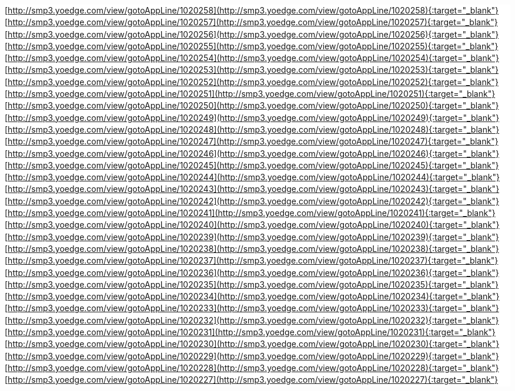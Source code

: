 [http://smp3.yoedge.com/view/gotoAppLine/1020258](http://smp3.yoedge.com/view/gotoAppLine/1020258){:target="_blank"}
[http://smp3.yoedge.com/view/gotoAppLine/1020257](http://smp3.yoedge.com/view/gotoAppLine/1020257){:target="_blank"}
[http://smp3.yoedge.com/view/gotoAppLine/1020256](http://smp3.yoedge.com/view/gotoAppLine/1020256){:target="_blank"}
[http://smp3.yoedge.com/view/gotoAppLine/1020255](http://smp3.yoedge.com/view/gotoAppLine/1020255){:target="_blank"}
[http://smp3.yoedge.com/view/gotoAppLine/1020254](http://smp3.yoedge.com/view/gotoAppLine/1020254){:target="_blank"}
[http://smp3.yoedge.com/view/gotoAppLine/1020253](http://smp3.yoedge.com/view/gotoAppLine/1020253){:target="_blank"}
[http://smp3.yoedge.com/view/gotoAppLine/1020252](http://smp3.yoedge.com/view/gotoAppLine/1020252){:target="_blank"}
[http://smp3.yoedge.com/view/gotoAppLine/1020251](http://smp3.yoedge.com/view/gotoAppLine/1020251){:target="_blank"}
[http://smp3.yoedge.com/view/gotoAppLine/1020250](http://smp3.yoedge.com/view/gotoAppLine/1020250){:target="_blank"}
[http://smp3.yoedge.com/view/gotoAppLine/1020249](http://smp3.yoedge.com/view/gotoAppLine/1020249){:target="_blank"}
[http://smp3.yoedge.com/view/gotoAppLine/1020248](http://smp3.yoedge.com/view/gotoAppLine/1020248){:target="_blank"}
[http://smp3.yoedge.com/view/gotoAppLine/1020247](http://smp3.yoedge.com/view/gotoAppLine/1020247){:target="_blank"}
[http://smp3.yoedge.com/view/gotoAppLine/1020246](http://smp3.yoedge.com/view/gotoAppLine/1020246){:target="_blank"}
[http://smp3.yoedge.com/view/gotoAppLine/1020245](http://smp3.yoedge.com/view/gotoAppLine/1020245){:target="_blank"}
[http://smp3.yoedge.com/view/gotoAppLine/1020244](http://smp3.yoedge.com/view/gotoAppLine/1020244){:target="_blank"}
[http://smp3.yoedge.com/view/gotoAppLine/1020243](http://smp3.yoedge.com/view/gotoAppLine/1020243){:target="_blank"}
[http://smp3.yoedge.com/view/gotoAppLine/1020242](http://smp3.yoedge.com/view/gotoAppLine/1020242){:target="_blank"}
[http://smp3.yoedge.com/view/gotoAppLine/1020241](http://smp3.yoedge.com/view/gotoAppLine/1020241){:target="_blank"}
[http://smp3.yoedge.com/view/gotoAppLine/1020240](http://smp3.yoedge.com/view/gotoAppLine/1020240){:target="_blank"}
[http://smp3.yoedge.com/view/gotoAppLine/1020239](http://smp3.yoedge.com/view/gotoAppLine/1020239){:target="_blank"}
[http://smp3.yoedge.com/view/gotoAppLine/1020238](http://smp3.yoedge.com/view/gotoAppLine/1020238){:target="_blank"}
[http://smp3.yoedge.com/view/gotoAppLine/1020237](http://smp3.yoedge.com/view/gotoAppLine/1020237){:target="_blank"}
[http://smp3.yoedge.com/view/gotoAppLine/1020236](http://smp3.yoedge.com/view/gotoAppLine/1020236){:target="_blank"}
[http://smp3.yoedge.com/view/gotoAppLine/1020235](http://smp3.yoedge.com/view/gotoAppLine/1020235){:target="_blank"}
[http://smp3.yoedge.com/view/gotoAppLine/1020234](http://smp3.yoedge.com/view/gotoAppLine/1020234){:target="_blank"}
[http://smp3.yoedge.com/view/gotoAppLine/1020233](http://smp3.yoedge.com/view/gotoAppLine/1020233){:target="_blank"}
[http://smp3.yoedge.com/view/gotoAppLine/1020232](http://smp3.yoedge.com/view/gotoAppLine/1020232){:target="_blank"}
[http://smp3.yoedge.com/view/gotoAppLine/1020231](http://smp3.yoedge.com/view/gotoAppLine/1020231){:target="_blank"}
[http://smp3.yoedge.com/view/gotoAppLine/1020230](http://smp3.yoedge.com/view/gotoAppLine/1020230){:target="_blank"}
[http://smp3.yoedge.com/view/gotoAppLine/1020229](http://smp3.yoedge.com/view/gotoAppLine/1020229){:target="_blank"}
[http://smp3.yoedge.com/view/gotoAppLine/1020228](http://smp3.yoedge.com/view/gotoAppLine/1020228){:target="_blank"}
[http://smp3.yoedge.com/view/gotoAppLine/1020227](http://smp3.yoedge.com/view/gotoAppLine/1020227){:target="_blank"}